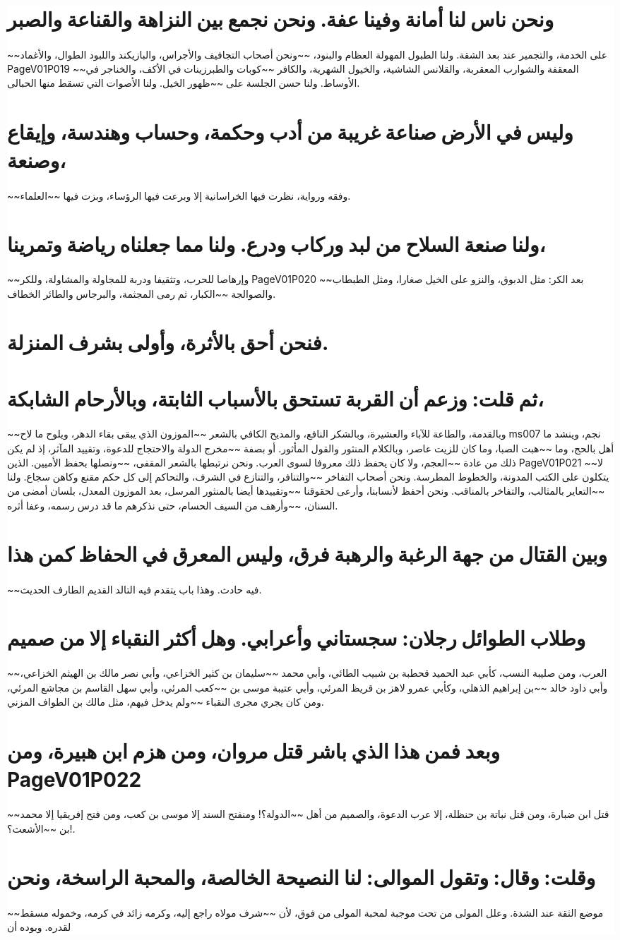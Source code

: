 # ونحن ناس لنا أمانة وفينا عفة. ونحن نجمع بين النزاهة والقناعة والصبر
~~على الخدمة، والتجمير عند بعد الشقة. ولنا الطبول المهولة العظام والبنود،
~~ونحن أصحاب التجافيف والأجراس، والبازيكند واللبود الطوال، والأغماد PageV01P019
~~المعقفة والشوارب المعقربة، والقلانس الشاشية، والخيول الشهرية، والكافر
~~كوبات والطبرزينات في الأكف، والخناجر في الأوساط. ولنا حسن الجلسة على
~~ظهور الخيل. ولنا الأصوات التي تسقط منها الحبالى.
# وليس في الأرض صناعة غريبة من أدب وحكمة، وحساب وهندسة، وإيقاع وصنعة،
~~وفقه ورواية، نظرت فيها الخراسانية إلا وبرعت فيها الرؤساء، وبزت فيها
~~العلماء.
# ولنا صنعة السلاح من لبد وركاب ودرع. ولنا مما جعلناه رياضة وتمرينا،
~~وإرهاصا للحرب، وتثقيفا ودربة للمجاولة والمشاولة، وللكر PageV01P020
~~بعد الكر: مثل الدبوق، والنزو على الخيل صغارا، ومثل الطبطاب والصوالجة
~~الكبار، ثم رمى المجثمة، والبرجاس والطائر الخطاف.
# فنحن أحق بالأثرة، وأولى بشرف المنزلة.
# ثم قلت: وزعم أن القربة تستحق بالأسباب الثابتة، وبالأرحام الشابكة،
~~وبالقدمة، والطاعة للآباء والعشيرة، وبالشكر النافع، والمديح الكافي بالشعر
~~الموزون الذي يبقى بقاء الدهر، ويلوح ما لاح ms007 نجم، وينشد ما أهل بالحج، وما
~~هبت الصبا، وما كان للزيت عاصر، وبالكلام المنثور والقول المأثور. أو بصفة
~~مخرج الدولة والاحتجاج للدعوة، وتقييد المآثر، إذ لم يكن ذلك من عادة
~~العجم، ولا كان يحفظ ذلك معروفا لسوى العرب. ونحن نرتبطها بالشعر المقفى،
~~ونصلها بحفظ الأميين. الذين PageV01P021
~~لا يتكلون على الكتب المدونة، والخطوط المطرسة. ونحن أصحاب التفاخر
~~والتنافر، والتنازع في الشرف، والتحاكم إلى كل حكم مقنع وكاهن سجاع. ولنا
~~التعاير بالمثالب، والتفاخر بالمناقب. ونحن أحفظ لأنسابنا، وأرعى لحقوقنا
~~وتقييدها أيضا بالمنثور المرسل، بعد الموزون المعدل، بلسان أمضى من السنان،
~~وأرهف من السيف الحسام، حتى نذكرهم ما قد درس رسمه، وعفا أثره.
# وبين القتال من جهة الرغبة والرهبة فرق، وليس المعرق في الحفاظ كمن هذا
~~فيه حادث. وهذا باب يتقدم فيه التالد القديم الطارف الحديث.
# وطلاب الطوائل رجلان: سجستاني وأعرابي. وهل أكثر النقباء إلا من صميم
~~العرب، ومن صليبة النسب، كأبي عبد الحميد قحطبة بن شبيب الطائي، وأبي محمد
~~سليمان بن كثير الخزاعي، وأبي نصر مالك بن الهيثم الخزاعي، وأبي داود خالد
~~بن إبراهيم الذهلي، وكأبي عمرو لاهز بن قريظ المرئي، وأبي عتيبة موسى بن
~~كعب المرئي، وأبي سهل القاسم بن مجاشع المرئي، ومن كان يجري مجرى النقباء
~~ولم يدخل فيهم، مثل مالك بن الطواف المزني.
# وبعد فمن هذا الذي باشر قتل مروان، ومن هزم ابن هبيرة، ومن PageV01P022
~~قتل ابن ضبارة، ومن قتل نباتة بن حنظلة، إلا عرب الدعوة، والصميم من أهل
~~الدولة؟! ومنفتح السند إلا موسى بن كعب، ومن فتح إفريقيا إلا محمد بن
~~الأشعث؟!.
# وقلت: وقال: وتقول الموالى: لنا النصيحة الخالصة، والمحبة الراسخة، ونحن
~~موضع الثقة عند الشدة. وعلل المولى من تحت موجبة لمحبة المولى من فوق، لأن
~~شرف مولاه راجع إليه، وكرمه زائد في كرمه، وخموله مسقط لقدره. وبوده أن